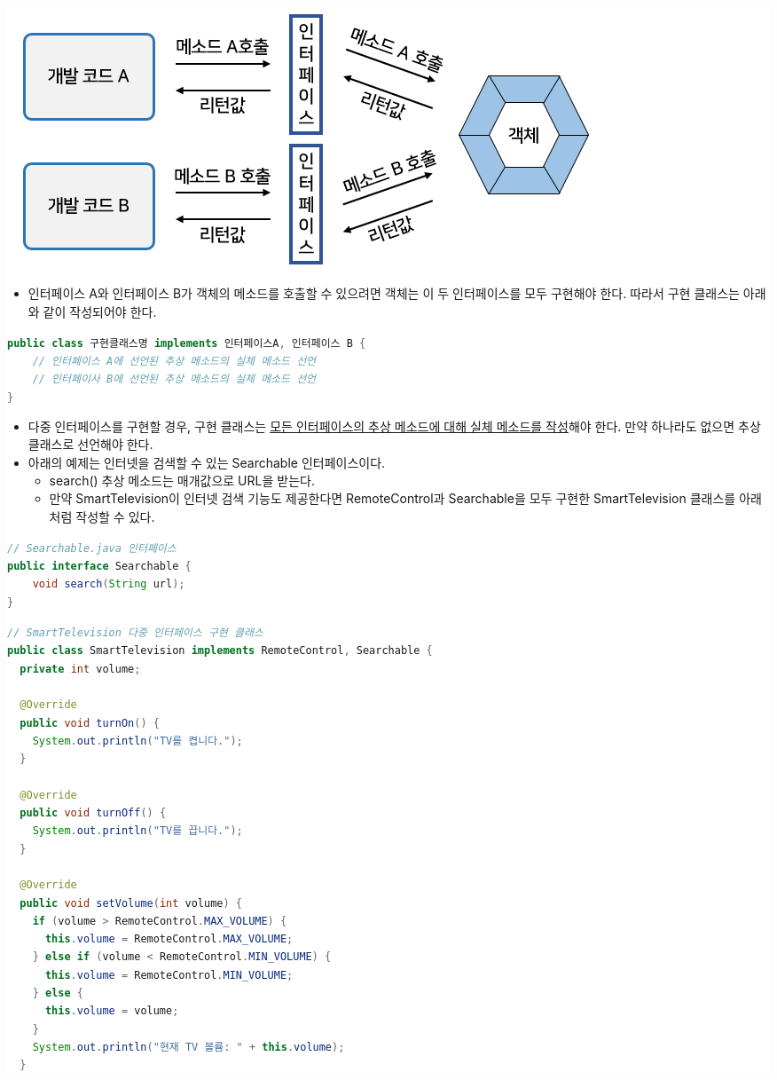 ![](./img/interface3.PNG)

- 인터페이스 A와 인터페이스 B가 객체의 메소드를 호출할 수 있으려면 객체는 이 두 인터페이스를 모두 구현해야 한다. 따라서 구현 클래스는 아래와 같이 작성되어야 한다.

```java
public class 구현클래스명 implements 인터페이스A, 인터페이스 B {
    // 인터페이스 A에 선언된 추상 메소드의 실체 메소드 선언
    // 인터페이사 B에 선언된 추상 메소드의 실체 메소드 선언
}
```

- 다중 인터페이스를 구현할 경우, 구현 클래스는 <u>모든 인터페이스의 추상 메소드에 대해 실체 메소드를 작성</u>해야 한다. 만약 하나라도 없으면 추상 클래스로 선언해야 한다.
- 아래의 예제는 인터넷을 검색할 수 있는 Searchable 인터페이스이다.
  - search() 추상 메소드는 매개값으로 URL을 받는다.
  - 만약 SmartTelevision이 인터넷 검색 기능도 제공한다면 RemoteControl과 Searchable을 모두 구현한 SmartTelevision 클래스를 아래처럼 작성할 수 있다.

```java
// Searchable.java 인터페이스
public interface Searchable {
    void search(String url);
}
```

```java
// SmartTelevision 다중 인터페이스 구현 클래스
public class SmartTelevision implements RemoteControl, Searchable {
  private int volume;

  @Override
  public void turnOn() {
    System.out.println("TV를 켭니다.");
  }

  @Override
  public void turnOff() {
    System.out.println("TV를 끕니다.");
  }

  @Override
  public void setVolume(int volume) {
    if (volume > RemoteControl.MAX_VOLUME) {
      this.volume = RemoteControl.MAX_VOLUME;
    } else if (volume < RemoteControl.MIN_VOLUME) {
      this.volume = RemoteControl.MIN_VOLUME;
    } else {
      this.volume = volume;
    }
    System.out.println("현재 TV 볼륨: " + this.volume);
  }
```